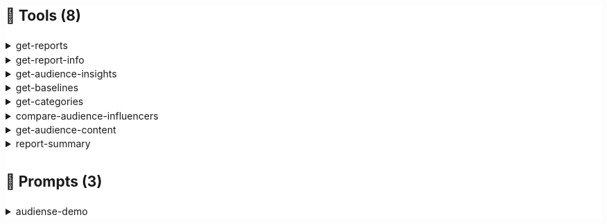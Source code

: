 ## 🧰 Tools (8)
<details><summary>get-reports</summary></details>
<details><summary>get-report-info</summary></details>
<details><summary>get-audience-insights</summary></details>
<details><summary>get-baselines</summary></details>
<details><summary>get-categories</summary></details>
<details><summary>compare-audience-influencers</summary></details>
<details><summary>get-audience-content</summary></details>
<details><summary>report-summary</summary></details>

## 📝 Prompts (3)
<details>
<summary>audiense-demo</summary>

**Description**:

```
A prompt to extract marketing insights and audience understanding from Audiense reports through demographic, cultural, influencer, and content analysis.
```

**Parameter**:

| Argument | Description | Required |
|-----------|------|-------------|
| reportName | The name or id of the Audiense Insights report. |Yes |
<details>
<summary>audiense-demo2</summary>

**Description**:

```
A prompt to extract marketing insights and audience understanding from Audiense reports through demographic, cultural, influencer, and content analysis.
```

**Parameter**:

| Argument | Description | Required |
|-----------|------|-------------|
| reportName | The name or id of the Audiense Insights report. |Yes |
<details>
<summary>segment-matching</summary>

**Description**:

```
A prompt to match and compare audience segments across Audiense reports, identifying similarities, unique traits, and key insights based on demographics, interests, influencers, and engagement patterns.
```

**Parameter**:

| Argument | Description | Required |
|-----------|------|-------------|
| brand1 | The name or ID of the Audiense Insights report for the first brand to analyze. |Yes |
| brand2 | The name or ID of the Audiense Insights report for the second brand to analyze. |Yes |
